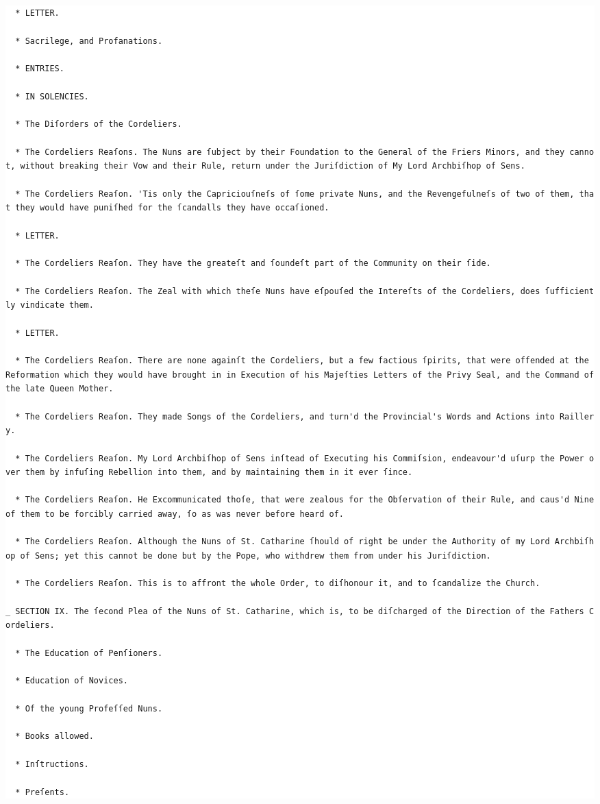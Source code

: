       * LETTER.

      * Sacrilege, and Profanations.

      * ENTRIES.

      * IN SOLENCIES.

      * The Diſorders of the Cordeliers.

      * The Cordeliers Reaſons. The Nuns are ſubject by their Foundation to the General of the Friers Minors, and they cannot, without breaking their Vow and their Rule, return under the Juriſdiction of My Lord Archbiſhop of Sens.

      * The Cordeliers Reaſon. 'Tis only the Capriciouſneſs of ſome private Nuns, and the Revengefulneſs of two of them, that they would have puniſhed for the ſcandalls they have occaſioned.

      * LETTER.

      * The Cordeliers Reaſon. They have the greateſt and ſoundeſt part of the Community on their ſide.

      * The Cordeliers Reaſon. The Zeal with which theſe Nuns have eſpouſed the Intereſts of the Cordeliers, does ſufficiently vindicate them.

      * LETTER.

      * The Cordeliers Reaſon. There are none againſt the Cordeliers, but a few factious ſpirits, that were offended at the Reformation which they would have brought in in Execution of his Majeſties Letters of the Privy Seal, and the Command of the late Queen Mother.

      * The Cordeliers Reaſon. They made Songs of the Cordeliers, and turn'd the Provincial's Words and Actions into Raillery.

      * The Cordeliers Reaſon. My Lord Archbiſhop of Sens inſtead of Executing his Commiſsion, endeavour'd uſurp the Power over them by infuſing Rebellion into them, and by maintaining them in it ever ſince.

      * The Cordeliers Reaſon. He Excommunicated thoſe, that were zealous for the Obſervation of their Rule, and caus'd Nine of them to be forcibly carried away, ſo as was never before heard of.

      * The Cordeliers Reaſon. Although the Nuns of St. Catharine ſhould of right be under the Authority of my Lord Archbiſhop of Sens; yet this cannot be done but by the Pope, who withdrew them from under his Juriſdiction.

      * The Cordeliers Reaſon. This is to affront the whole Order, to diſhonour it, and to ſcandalize the Church.

    _ SECTION IX. The ſecond Plea of the Nuns of St. Catharine, which is, to be diſcharged of the Direction of the Fathers Cordeliers.

      * The Education of Penſioners.

      * Education of Novices.

      * Of the young Profeſſed Nuns.

      * Books allowed.

      * Inſtructions.

      * Preſents.
